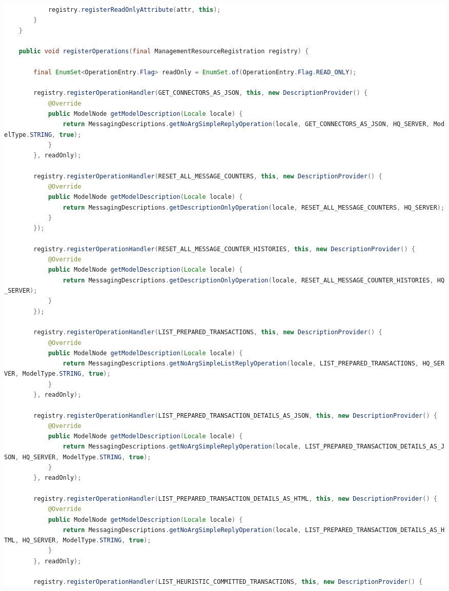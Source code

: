 ```java
            registry.registerReadOnlyAttribute(attr, this);
        }
    }

    public void registerOperations(final ManagementResourceRegistration registry) {

        final EnumSet<OperationEntry.Flag> readOnly = EnumSet.of(OperationEntry.Flag.READ_ONLY);

        registry.registerOperationHandler(GET_CONNECTORS_AS_JSON, this, new DescriptionProvider() {
            @Override
            public ModelNode getModelDescription(Locale locale) {
                return MessagingDescriptions.getNoArgSimpleReplyOperation(locale, GET_CONNECTORS_AS_JSON, HQ_SERVER, ModelType.STRING, true);
            }
        }, readOnly);

        registry.registerOperationHandler(RESET_ALL_MESSAGE_COUNTERS, this, new DescriptionProvider() {
            @Override
            public ModelNode getModelDescription(Locale locale) {
                return MessagingDescriptions.getDescriptionOnlyOperation(locale, RESET_ALL_MESSAGE_COUNTERS, HQ_SERVER);
            }
        });

        registry.registerOperationHandler(RESET_ALL_MESSAGE_COUNTER_HISTORIES, this, new DescriptionProvider() {
            @Override
            public ModelNode getModelDescription(Locale locale) {
                return MessagingDescriptions.getDescriptionOnlyOperation(locale, RESET_ALL_MESSAGE_COUNTER_HISTORIES, HQ_SERVER);
            }
        });

        registry.registerOperationHandler(LIST_PREPARED_TRANSACTIONS, this, new DescriptionProvider() {
            @Override
            public ModelNode getModelDescription(Locale locale) {
                return MessagingDescriptions.getNoArgSimpleListReplyOperation(locale, LIST_PREPARED_TRANSACTIONS, HQ_SERVER, ModelType.STRING, true);
            }
        }, readOnly);

        registry.registerOperationHandler(LIST_PREPARED_TRANSACTION_DETAILS_AS_JSON, this, new DescriptionProvider() {
            @Override
            public ModelNode getModelDescription(Locale locale) {
                return MessagingDescriptions.getNoArgSimpleReplyOperation(locale, LIST_PREPARED_TRANSACTION_DETAILS_AS_JSON, HQ_SERVER, ModelType.STRING, true);
            }
        }, readOnly);

        registry.registerOperationHandler(LIST_PREPARED_TRANSACTION_DETAILS_AS_HTML, this, new DescriptionProvider() {
            @Override
            public ModelNode getModelDescription(Locale locale) {
                return MessagingDescriptions.getNoArgSimpleReplyOperation(locale, LIST_PREPARED_TRANSACTION_DETAILS_AS_HTML, HQ_SERVER, ModelType.STRING, true);
            }
        }, readOnly);

        registry.registerOperationHandler(LIST_HEURISTIC_COMMITTED_TRANSACTIONS, this, new DescriptionProvider() {
```